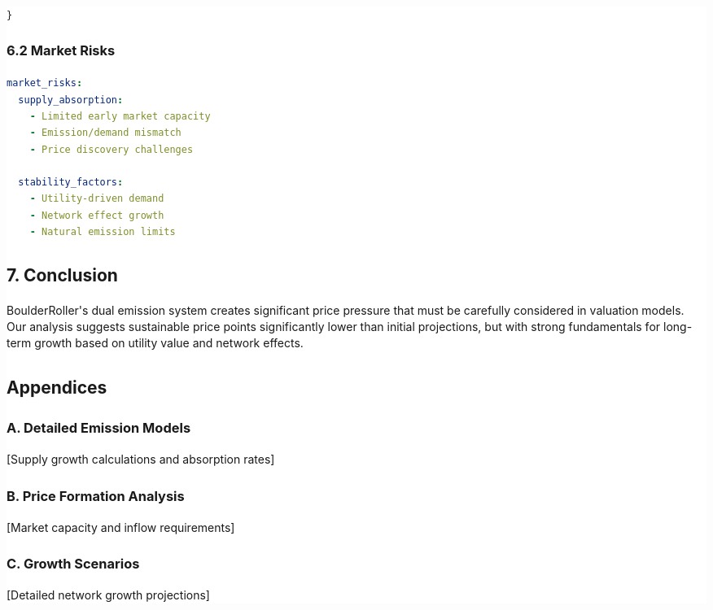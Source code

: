 ```typescript
}
```

### 6.2 Market Risks

```yaml
market_risks:
  supply_absorption:
    - Limited early market capacity
    - Emission/demand mismatch
    - Price discovery challenges
    
  stability_factors:
    - Utility-driven demand
    - Network effect growth
    - Natural emission limits
```

## 7. Conclusion

BoulderRoller's dual emission system creates significant price pressure that must be carefully considered in valuation models. Our analysis suggests sustainable price points significantly lower than initial projections, but with strong fundamentals for long-term growth based on utility value and network effects.

## Appendices

### A. Detailed Emission Models
[Supply growth calculations and absorption rates]

### B. Price Formation Analysis
[Market capacity and inflow requirements]

### C. Growth Scenarios
[Detailed network growth projections]

